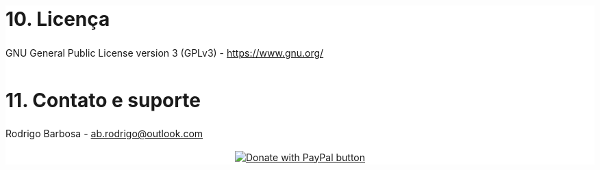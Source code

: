 # 10. Licença

GNU General Public License version 3 (GPLv3) - https://www.gnu.org/

# 11. Contato e suporte

Rodrigo Barbosa - ab.rodrigo@outlook.com

<p align="center"><a href="https://www.paypal.com/donate/?hosted_button_id=SPQH2B32XBJUW"><img src="https://www.paypalobjects.com/en_US/i/btn/btn_donateCC_LG.gif" alt="Donate with PayPal button" title="PayPal - The safer, easier way to pay online!"></a></p>
